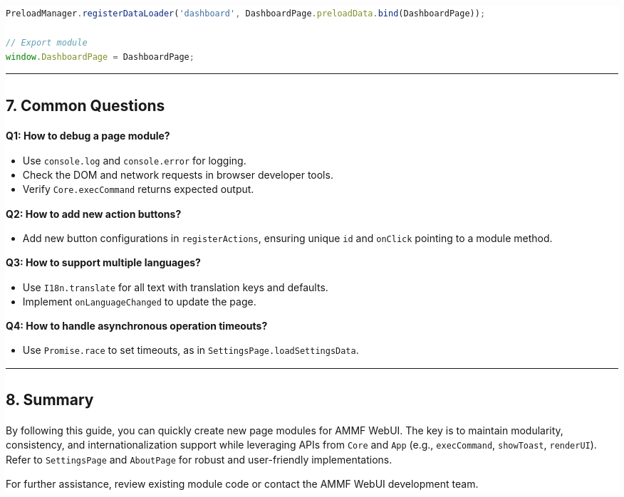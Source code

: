```javascript
PreloadManager.registerDataLoader('dashboard', DashboardPage.preloadData.bind(DashboardPage));

// Export module
window.DashboardPage = DashboardPage;
```

---

## 7. Common Questions

**Q1: How to debug a page module?**
- Use `console.log` and `console.error` for logging.
- Check the DOM and network requests in browser developer tools.
- Verify `Core.execCommand` returns expected output.

**Q2: How to add new action buttons?**
- Add new button configurations in `registerActions`, ensuring unique `id` and `onClick` pointing to a module method.

**Q3: How to support multiple languages?**
- Use `I18n.translate` for all text with translation keys and defaults.
- Implement `onLanguageChanged` to update the page.

**Q4: How to handle asynchronous operation timeouts?**
- Use `Promise.race` to set timeouts, as in `SettingsPage.loadSettingsData`.

---

## 8. Summary

By following this guide, you can quickly create new page modules for AMMF WebUI. The key is to maintain modularity, consistency, and internationalization support while leveraging APIs from `Core` and `App` (e.g., `execCommand`, `showToast`, `renderUI`). Refer to `SettingsPage` and `AboutPage` for robust and user-friendly implementations.

For further assistance, review existing module code or contact the AMMF WebUI development team.